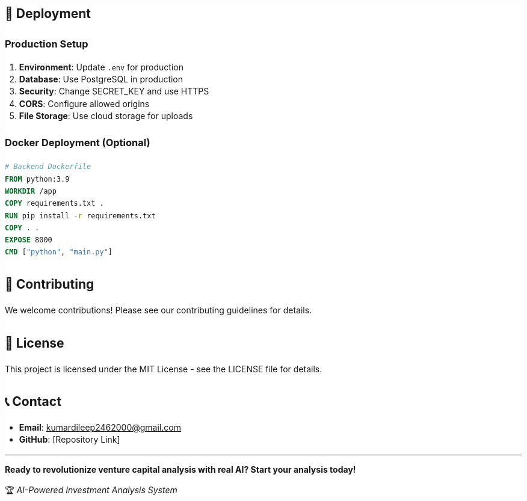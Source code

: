 ## 🚀 Deployment

### Production Setup
1. **Environment**: Update `.env` for production
2. **Database**: Use PostgreSQL in production
3. **Security**: Change SECRET_KEY and use HTTPS
4. **CORS**: Configure allowed origins
5. **File Storage**: Use cloud storage for uploads

### Docker Deployment (Optional)
```dockerfile
# Backend Dockerfile
FROM python:3.9
WORKDIR /app
COPY requirements.txt .
RUN pip install -r requirements.txt
COPY . .
EXPOSE 8000
CMD ["python", "main.py"]
```

## 🤝 Contributing

We welcome contributions! Please see our contributing guidelines for details.

## 📄 License

This project is licensed under the MIT License - see the LICENSE file for details.

## 📞 Contact

- **Email**: kumardileep2462000@gmail.com
- **GitHub**: [Repository Link]

---

**Ready to revolutionize venture capital analysis with real AI? Start your analysis today!**

🏆 *AI-Powered Investment Analysis System*